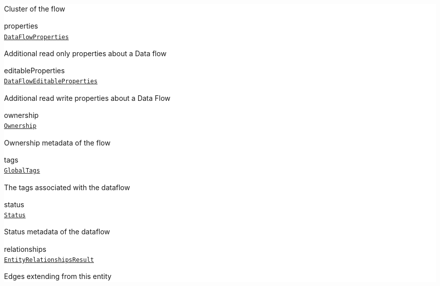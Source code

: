 <p>Cluster of the flow</p>
</td>
</tr>
<tr>
<td>
properties<br />
<a href="/docs/graphql/objects#dataflowproperties"><code>DataFlowProperties</code></a>
</td>
<td>
<p>Additional read only properties about a Data flow</p>
</td>
</tr>
<tr>
<td>
editableProperties<br />
<a href="/docs/graphql/objects#datafloweditableproperties"><code>DataFlowEditableProperties</code></a>
</td>
<td>
<p>Additional read write properties about a Data Flow</p>
</td>
</tr>
<tr>
<td>
ownership<br />
<a href="/docs/graphql/objects#ownership"><code>Ownership</code></a>
</td>
<td>
<p>Ownership metadata of the flow</p>
</td>
</tr>
<tr>
<td>
tags<br />
<a href="/docs/graphql/objects#globaltags"><code>GlobalTags</code></a>
</td>
<td>
<p>The tags associated with the dataflow</p>
</td>
</tr>
<tr>
<td>
status<br />
<a href="/docs/graphql/objects#status"><code>Status</code></a>
</td>
<td>
<p>Status metadata of the dataflow</p>
</td>
</tr>
<tr>
<td>
relationships<br />
<a href="/docs/graphql/objects#entityrelationshipsresult"><code>EntityRelationshipsResult</code></a>
</td>
<td>
<p>Edges extending from this entity</p>
